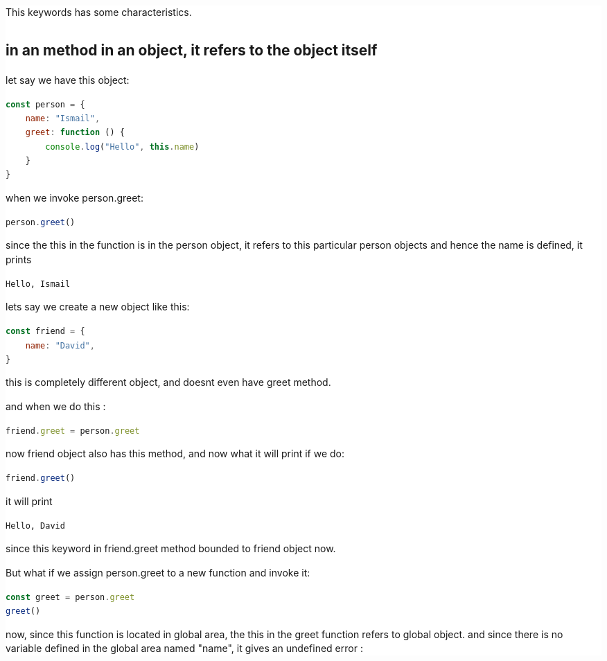 This keywords has some characteristics.

## in an method in an object, it refers to the object itself

let say we have this object:
```js
const person = {
    name: "Ismail",
    greet: function () {
        console.log("Hello", this.name)
    }
}
```

when we invoke person.greet:
```js
person.greet()
```
since the this in the function is in the person object, it refers to this particular person objects and hence the name is defined, it prints
```
Hello, Ismail
```

lets say we create a new object like this:
```js
const friend = {
    name: "David",
}
```
this is completely different object, and doesnt even have greet method.

and when we do this :
```js
friend.greet = person.greet
```
now friend object also has this method, and now what it will print if we do:
```js
friend.greet()
```
it will print 
```
Hello, David
```
since this keyword in friend.greet method bounded to friend object now.


But what if we assign person.greet to a new function and invoke it:
```js
const greet = person.greet
greet()
```

now, since this function is located in global area, the this in the greet function refers to global object. and since there is no variable defined in the global area named "name", it gives an undefined error :
